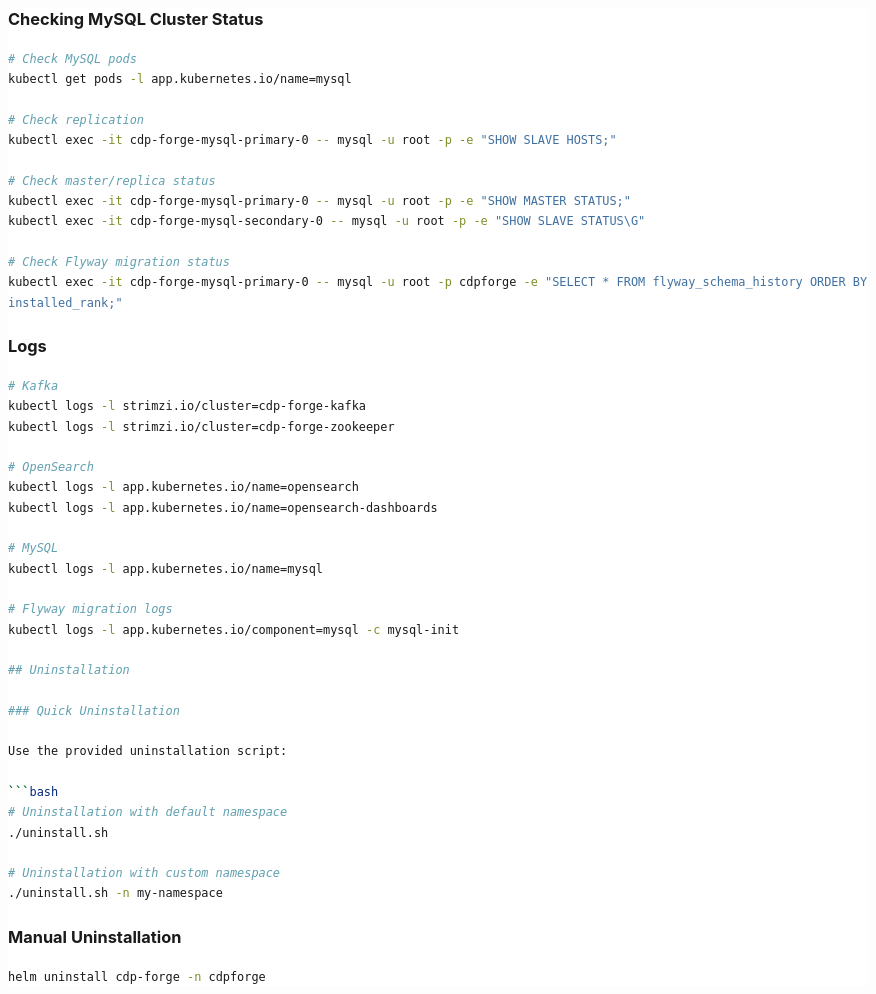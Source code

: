 ### Checking MySQL Cluster Status

```bash
# Check MySQL pods
kubectl get pods -l app.kubernetes.io/name=mysql

# Check replication
kubectl exec -it cdp-forge-mysql-primary-0 -- mysql -u root -p -e "SHOW SLAVE HOSTS;"

# Check master/replica status
kubectl exec -it cdp-forge-mysql-primary-0 -- mysql -u root -p -e "SHOW MASTER STATUS;"
kubectl exec -it cdp-forge-mysql-secondary-0 -- mysql -u root -p -e "SHOW SLAVE STATUS\G"

# Check Flyway migration status
kubectl exec -it cdp-forge-mysql-primary-0 -- mysql -u root -p cdpforge -e "SELECT * FROM flyway_schema_history ORDER BY installed_rank;"
```

### Logs

```bash
# Kafka
kubectl logs -l strimzi.io/cluster=cdp-forge-kafka
kubectl logs -l strimzi.io/cluster=cdp-forge-zookeeper

# OpenSearch
kubectl logs -l app.kubernetes.io/name=opensearch
kubectl logs -l app.kubernetes.io/name=opensearch-dashboards

# MySQL
kubectl logs -l app.kubernetes.io/name=mysql

# Flyway migration logs
kubectl logs -l app.kubernetes.io/component=mysql -c mysql-init

## Uninstallation

### Quick Uninstallation

Use the provided uninstallation script:

```bash
# Uninstallation with default namespace
./uninstall.sh

# Uninstallation with custom namespace
./uninstall.sh -n my-namespace
```

### Manual Uninstallation

```bash
helm uninstall cdp-forge -n cdpforge
```
